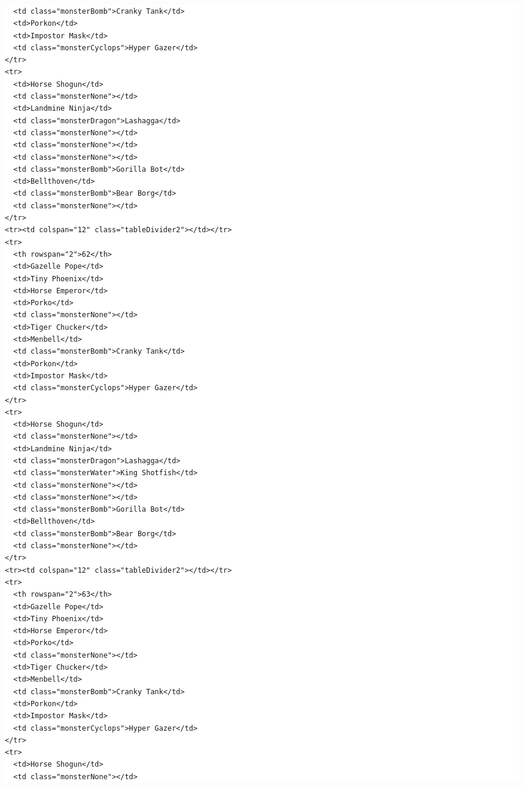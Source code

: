       <td class="monsterBomb">Cranky Tank</td>
      <td>Porkon</td>
      <td>Impostor Mask</td>
      <td class="monsterCyclops">Hyper Gazer</td>
    </tr>
    <tr>
      <td>Horse Shogun</td>
      <td class="monsterNone"></td>
      <td>Landmine Ninja</td>
      <td class="monsterDragon">Lashagga</td>
      <td class="monsterNone"></td>
      <td class="monsterNone"></td>
      <td class="monsterNone"></td>
      <td class="monsterBomb">Gorilla Bot</td>
      <td>Bellthoven</td>
      <td class="monsterBomb">Bear Borg</td>
      <td class="monsterNone"></td>
    </tr>
    <tr><td colspan="12" class="tableDivider2"></td></tr>
    <tr>
      <th rowspan="2">62</th>
      <td>Gazelle Pope</td>
      <td>Tiny Phoenix</td>
      <td>Horse Emperor</td>
      <td>Porko</td>
      <td class="monsterNone"></td>
      <td>Tiger Chucker</td>
      <td>Menbell</td>
      <td class="monsterBomb">Cranky Tank</td>
      <td>Porkon</td>
      <td>Impostor Mask</td>
      <td class="monsterCyclops">Hyper Gazer</td>
    </tr>
    <tr>
      <td>Horse Shogun</td>
      <td class="monsterNone"></td>
      <td>Landmine Ninja</td>
      <td class="monsterDragon">Lashagga</td>
      <td class="monsterWater">King Shotfish</td>
      <td class="monsterNone"></td>
      <td class="monsterNone"></td>
      <td class="monsterBomb">Gorilla Bot</td>
      <td>Bellthoven</td>
      <td class="monsterBomb">Bear Borg</td>
      <td class="monsterNone"></td>
    </tr>
    <tr><td colspan="12" class="tableDivider2"></td></tr>
    <tr>
      <th rowspan="2">63</th>
      <td>Gazelle Pope</td>
      <td>Tiny Phoenix</td>
      <td>Horse Emperor</td>
      <td>Porko</td>
      <td class="monsterNone"></td>
      <td>Tiger Chucker</td>
      <td>Menbell</td>
      <td class="monsterBomb">Cranky Tank</td>
      <td>Porkon</td>
      <td>Impostor Mask</td>
      <td class="monsterCyclops">Hyper Gazer</td>
    </tr>
    <tr>
      <td>Horse Shogun</td>
      <td class="monsterNone"></td>